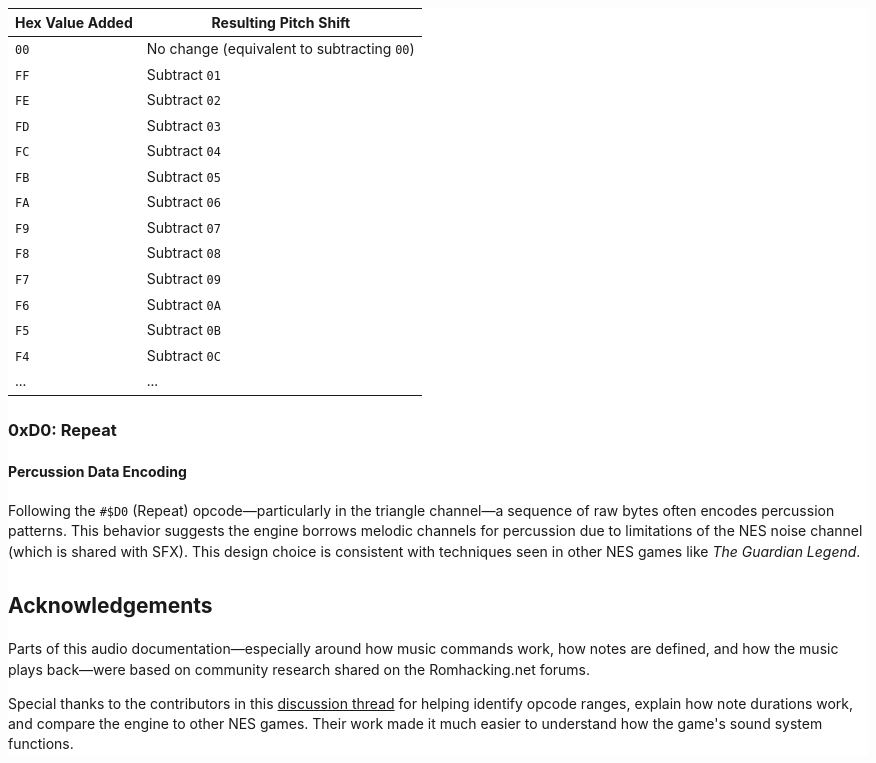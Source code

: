 | Hex Value Added | Resulting Pitch Shift |  
|---------------------|---------------------------|  
| `00`                | No change (equivalent to subtracting `00`) |  
| `FF`                | Subtract `01`             |  
| `FE`                | Subtract `02`             |  
| `FD`                | Subtract `03`             |  
| `FC`                | Subtract `04`             |  
| `FB`                | Subtract `05`             |  
| `FA`                | Subtract `06`             |  
| `F9`                | Subtract `07`             |  
| `F8`                | Subtract `08`             |  
| `F7`                | Subtract `09`             |  
| `F6`                | Subtract `0A`             |  
| `F5`                | Subtract `0B`             |  
| `F4`                | Subtract `0C`             |  
| ...                 | ...                       |


### 0xD0: Repeat 

#### Percussion Data Encoding
Following the `#$D0` (Repeat) opcode—particularly in the triangle channel—a sequence of raw bytes often encodes percussion patterns. This behavior suggests the engine borrows melodic channels for percussion due to limitations of the NES noise channel (which is shared with SFX). This design choice is consistent with techniques seen in other NES games like *The Guardian Legend*.

## Acknowledgements

Parts of this audio documentation—especially around how music commands work, how notes are defined, and how the music plays back—were based on community research shared on the Romhacking.net forums.

Special thanks to the contributors in this [discussion thread](https://www.romhacking.net/forum/index.php?topic=7739.40) for helping identify opcode ranges, explain how note durations work, and compare the engine to other NES games. Their work made it much easier to understand how the game's sound system functions.
